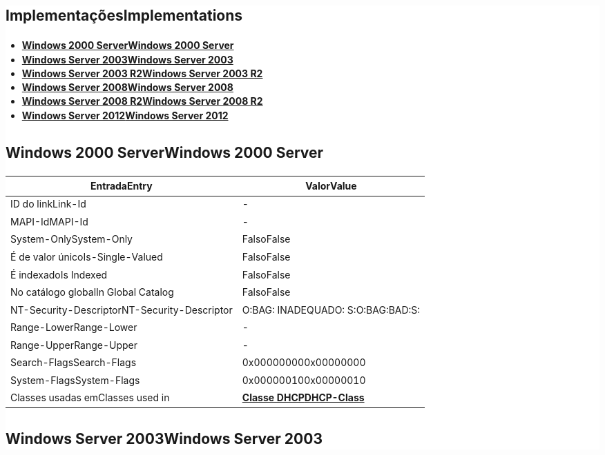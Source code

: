 

## <a name="implementations"></a><span data-ttu-id="b2864-122">Implementações</span><span class="sxs-lookup"><span data-stu-id="b2864-122">Implementations</span></span>

-   [<span data-ttu-id="b2864-123">**Windows 2000 Server**</span><span class="sxs-lookup"><span data-stu-id="b2864-123">**Windows 2000 Server**</span></span>](#windows-2000-server)
-   [<span data-ttu-id="b2864-124">**Windows Server 2003**</span><span class="sxs-lookup"><span data-stu-id="b2864-124">**Windows Server 2003**</span></span>](#windows-server-2003)
-   [<span data-ttu-id="b2864-125">**Windows Server 2003 R2**</span><span class="sxs-lookup"><span data-stu-id="b2864-125">**Windows Server 2003 R2**</span></span>](#windows-server-2003-r2)
-   [<span data-ttu-id="b2864-126">**Windows Server 2008**</span><span class="sxs-lookup"><span data-stu-id="b2864-126">**Windows Server 2008**</span></span>](#windows-server-2008)
-   [<span data-ttu-id="b2864-127">**Windows Server 2008 R2**</span><span class="sxs-lookup"><span data-stu-id="b2864-127">**Windows Server 2008 R2**</span></span>](#windows-server-2008-r2)
-   [<span data-ttu-id="b2864-128">**Windows Server 2012**</span><span class="sxs-lookup"><span data-stu-id="b2864-128">**Windows Server 2012**</span></span>](#windows-server-2012)

## <a name="windows-2000-server"></a><span data-ttu-id="b2864-129">Windows 2000 Server</span><span class="sxs-lookup"><span data-stu-id="b2864-129">Windows 2000 Server</span></span>



| <span data-ttu-id="b2864-130">Entrada</span><span class="sxs-lookup"><span data-stu-id="b2864-130">Entry</span></span> | <span data-ttu-id="b2864-131">Valor</span><span class="sxs-lookup"><span data-stu-id="b2864-131">Value</span></span> |
|------------------------|----------------------------------------------|
| <span data-ttu-id="b2864-132">ID do link</span><span class="sxs-lookup"><span data-stu-id="b2864-132">Link-Id</span></span>                | \-                                           |
| <span data-ttu-id="b2864-133">MAPI-Id</span><span class="sxs-lookup"><span data-stu-id="b2864-133">MAPI-Id</span></span>                | \-                                           |
| <span data-ttu-id="b2864-134">System-Only</span><span class="sxs-lookup"><span data-stu-id="b2864-134">System-Only</span></span>            | <span data-ttu-id="b2864-135">Falso</span><span class="sxs-lookup"><span data-stu-id="b2864-135">False</span></span>                                        |
| <span data-ttu-id="b2864-136">É de valor único</span><span class="sxs-lookup"><span data-stu-id="b2864-136">Is-Single-Valued</span></span>       | <span data-ttu-id="b2864-137">Falso</span><span class="sxs-lookup"><span data-stu-id="b2864-137">False</span></span>                                        |
| <span data-ttu-id="b2864-138">É indexado</span><span class="sxs-lookup"><span data-stu-id="b2864-138">Is Indexed</span></span>             | <span data-ttu-id="b2864-139">Falso</span><span class="sxs-lookup"><span data-stu-id="b2864-139">False</span></span>                                        |
| <span data-ttu-id="b2864-140">No catálogo global</span><span class="sxs-lookup"><span data-stu-id="b2864-140">In Global Catalog</span></span>      | <span data-ttu-id="b2864-141">Falso</span><span class="sxs-lookup"><span data-stu-id="b2864-141">False</span></span>                                        |
| <span data-ttu-id="b2864-142">NT-Security-Descriptor</span><span class="sxs-lookup"><span data-stu-id="b2864-142">NT-Security-Descriptor</span></span> | <span data-ttu-id="b2864-143">O:BAG: INADEQUADO: S:</span><span class="sxs-lookup"><span data-stu-id="b2864-143">O:BAG:BAD:S:</span></span>                                 |
| <span data-ttu-id="b2864-144">Range-Lower</span><span class="sxs-lookup"><span data-stu-id="b2864-144">Range-Lower</span></span>            | \-                                           |
| <span data-ttu-id="b2864-145">Range-Upper</span><span class="sxs-lookup"><span data-stu-id="b2864-145">Range-Upper</span></span>            | \-                                           |
| <span data-ttu-id="b2864-146">Search-Flags</span><span class="sxs-lookup"><span data-stu-id="b2864-146">Search-Flags</span></span>           | <span data-ttu-id="b2864-147">0x00000000</span><span class="sxs-lookup"><span data-stu-id="b2864-147">0x00000000</span></span>                                   |
| <span data-ttu-id="b2864-148">System-Flags</span><span class="sxs-lookup"><span data-stu-id="b2864-148">System-Flags</span></span>           | <span data-ttu-id="b2864-149">0x00000010</span><span class="sxs-lookup"><span data-stu-id="b2864-149">0x00000010</span></span>                                   |
| <span data-ttu-id="b2864-150">Classes usadas em</span><span class="sxs-lookup"><span data-stu-id="b2864-150">Classes used in</span></span>        | [<span data-ttu-id="b2864-151">**Classe DHCP**</span><span class="sxs-lookup"><span data-stu-id="b2864-151">**DHCP-Class**</span></span>](c-dhcpclass.md)<br/> |



## <a name="windows-server-2003"></a><span data-ttu-id="b2864-152">Windows Server 2003</span><span class="sxs-lookup"><span data-stu-id="b2864-152">Windows Server 2003</span></span>

